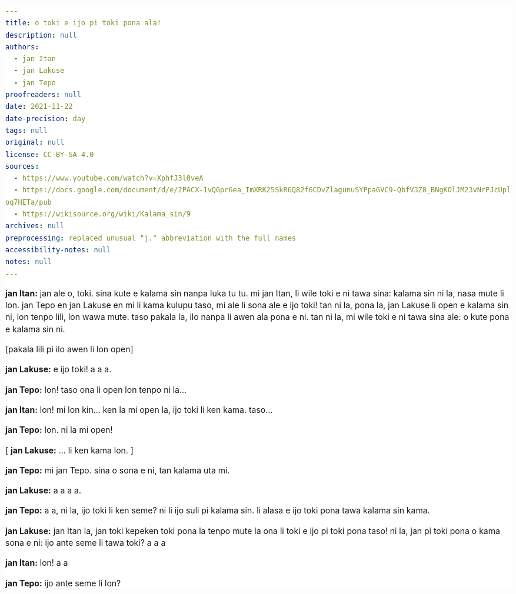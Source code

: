 ```yaml
---
title: o toki e ijo pi toki pona ala!
description: null
authors:
  - jan Itan
  - jan Lakuse
  - jan Tepo
proofreaders: null
date: 2021-11-22
date-precision: day
tags: null
original: null
license: CC-BY-SA 4.0
sources:
  - https://www.youtube.com/watch?v=XphfJ3l0veA
  - https://docs.google.com/document/d/e/2PACX-1vQGpr6ea_ImXRK25SkR6Q82f6CDvZlagunuSYPpaGVC9-QbfV3Z8_BNgKOlJM23vNrPJcUploq7HETa/pub
  - https://wikisource.org/wiki/Kalama_sin/9
archives: null
preprocessing: replaced unusual "j." abbreviation with the full names
accessibility-notes: null
notes: null
---
```


**jan Itan:** jan ale o, toki. sina kute e kalama sin nanpa luka tu tu. mi jan Itan, li wile toki e ni tawa sina: kalama sin ni la, nasa mute li lon. jan Tepo en jan Lakuse en mi li kama kulupu taso, mi ale li sona ale e ijo toki! tan ni la, pona la, jan Lakuse li open e kalama sin ni, lon tenpo lili, lon wawa mute. taso pakala la, ilo nanpa li awen ala pona e ni. tan ni la, mi wile toki e ni tawa sina ale: o kute pona e kalama sin ni.

[pakala lili pi ilo awen li lon open]

**jan Lakuse:** e ijo toki! a a a.

**jan Tepo:** lon! taso ona li open lon tenpo ni la...

**jan Itan:** lon! mi lon kin... ken la mi open la, ijo toki li ken kama. taso...

**jan Tepo:** lon. ni la mi open!

[ **jan Lakuse:** ... li ken kama lon. ]

**jan Tepo:** mi jan Tepo. sina o sona e ni, tan kalama uta mi.

**jan Lakuse:** a a a a.

**jan Tepo:** a a, ni la, ijo toki li ken seme? ni li ijo suli pi kalama sin. li alasa e ijo toki pona tawa kalama sin kama.

**jan Lakuse:** jan Itan la, jan toki kepeken toki pona la tenpo mute la ona li toki e ijo pi toki pona taso! ni la, jan pi toki pona o kama sona e ni: ijo ante seme li tawa toki? a a a

**jan Itan:** lon! a a

**jan Tepo:** ijo ante seme li lon?
